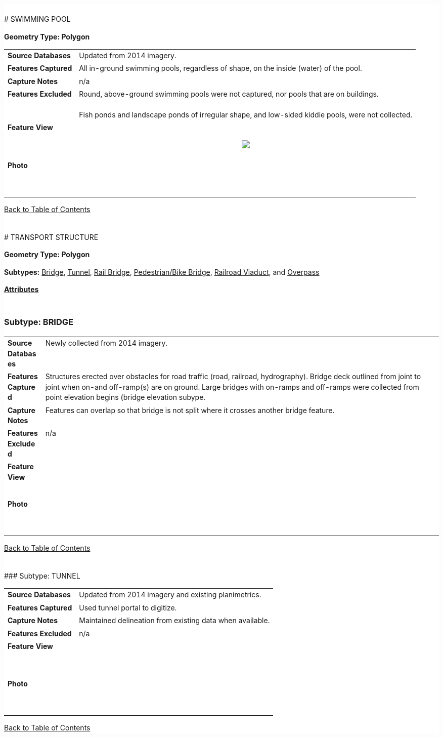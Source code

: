 <br>
# SWIMMING POOL

**Geometry Type: Polygon**

|     |     |
| --- | --- |
| **Source Databases** | Updated from 2014 imagery. |
| **Features Captured** | All in-ground swimming pools, regardless of shape, on the inside (water) of the pool. |
| **Capture Notes** | n/a |
| **Features Excluded** | Round, above-ground swimming pools were not captured, nor pools that are on buildings.<br><br>Fish ponds and landscape ponds of irregular shape, and low-sided kiddie pools, were not collected.  | 
| **Feature View** | <br><p align="center"><img src="https://cloud.githubusercontent.com/assets/17553952/14509962/10c292dc-019d-11e6-9035-2cc3c1b0ad1c.png" /></p> |
| **Photo** | <br><p align="center"><img src="" /></p> |<br><br>
[Back to Table of Contents](#table-of-contents)

<br>
# TRANSPORT STRUCTURE

**Geometry Type: Polygon**

**Subtypes:** [Bridge](#subtype-bridge), [Tunnel](#subtype-tunnel), [Rail Bridge](#subtype-rail-bridge), [Pedestrian/Bike Bridge](#subtype-pedestrianbike-bridge), [Railroad Viaduct](#subtype-railroad-viaduct), and [Overpass](#subtype-overpass)

[**Attributes**](#transport-structure-attributes)<br>
<br>
### Subtype: BRIDGE

|     |     |
| --- | --- |
| **Source Databases** | Newly collected from 2014 imagery. |
| **Features Captured** | Structures erected over obstacles for road traffic (road, railroad, hydrography). Bridge deck outlined from joint to joint when on-and off-ramp(s) are on ground.  Large bridges with on-ramps and off-ramps were collected from point elevation begins (bridge elevation subype. |
| **Capture Notes** | Features can overlap so that bridge is not split where it crosses another bridge feature. |
| **Features Excluded** | n/a | 
| **Feature View** | <br><p align="center"><img src="" /></p> |
| **Photo** | <br><p align="center"><img src="" /></p> |<br><br>
[Back to Table of Contents](#table-of-contents)

<br>
### Subtype: TUNNEL

|     |     |
| --- | --- |
| **Source Databases** | Updated from 2014 imagery and existing planimetrics. |
| **Features Captured** | Used tunnel portal to digitize. |
| **Capture Notes** | Maintained delineation from existing data when available. |
| **Features Excluded** | n/a | 
| **Feature View** | <br><p align="center"><img src="" /></p> |
| **Photo** | <br><p align="center"><img src="" /></p> |<br><br>
[Back to Table of Contents](#table-of-contents)
